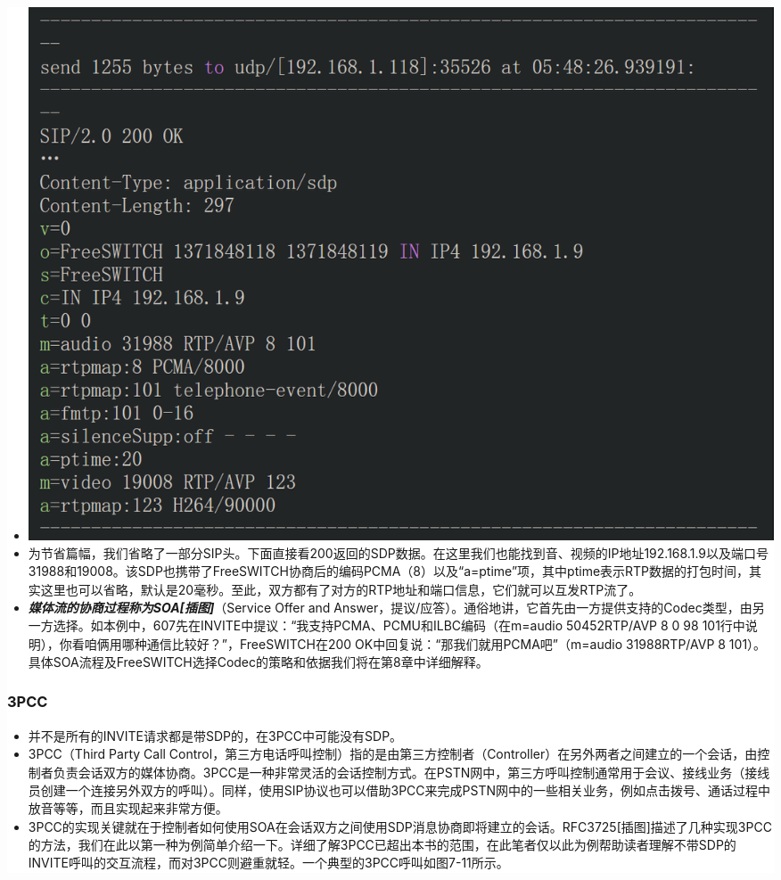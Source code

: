 - ![](pic/2023-12-03-20-12-21.png)
- 为节省篇幅，我们省略了一部分SIP头。下面直接看200返回的SDP数据。在这里我们也能找到音、视频的IP地址192.168.1.9以及端口号31988和19008。该SDP也携带了FreeSWITCH协商后的编码PCMA（8）以及“a=ptime”项，其中ptime表示RTP数据的打包时间，其实这里也可以省略，默认是20毫秒。至此，双方都有了对方的RTP地址和端口信息，它们就可以互发RTP流了。
- ***媒体流的协商过程称为SOA[插图]***（Service Offer and Answer，提议/应答）。通俗地讲，它首先由一方提供支持的Codec类型，由另一方选择。如本例中，607先在INVITE中提议：“我支持PCMA、PCMU和ILBC编码（在m=audio 50452RTP/AVP 8 0 98 101行中说明），你看咱俩用哪种通信比较好？”，FreeSWITCH在200 OK中回复说：“那我们就用PCMA吧”（m=audio 31988RTP/AVP 8 101）。具体SOA流程及FreeSWITCH选择Codec的策略和依据我们将在第8章中详细解释。
### 3PCC
- 并不是所有的INVITE请求都是带SDP的，在3PCC中可能没有SDP。
- 3PCC（Third Party Call Control，第三方电话呼叫控制）指的是由第三方控制者（Controller）在另外两者之间建立的一个会话，由控制者负责会话双方的媒体协商。3PCC是一种非常灵活的会话控制方式。在PSTN网中，第三方呼叫控制通常用于会议、接线业务（接线员创建一个连接另外双方的呼叫）。同样，使用SIP协议也可以借助3PCC来完成PSTN网中的一些相关业务，例如点击拨号、通话过程中放音等等，而且实现起来非常方便。
- 3PCC的实现关键就在于控制者如何使用SOA在会话双方之间使用SDP消息协商即将建立的会话。RFC3725[插图]描述了几种实现3PCC的方法，我们在此以第一种为例简单介绍一下。详细了解3PCC已超出本书的范围，在此笔者仅以此为例帮助读者理解不带SDP的INVITE呼叫的交互流程，而对3PCC则避重就轻。一个典型的3PCC呼叫如图7-11所示。
